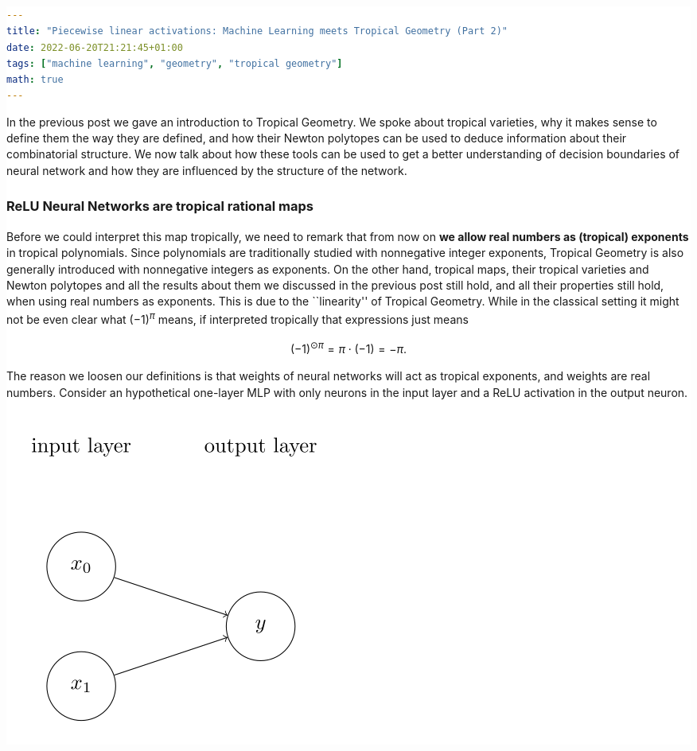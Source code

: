 ```yaml
---
title: "Piecewise linear activations: Machine Learning meets Tropical Geometry (Part 2)"
date: 2022-06-20T21:21:45+01:00
tags: ["machine learning", "geometry", "tropical geometry"]
math: true
---
```


In the previous post we gave an introduction to Tropical Geometry. We spoke about tropical varieties, why it makes sense to define them the way they are defined, and how their Newton polytopes can be used to deduce information about their combinatorial structure. We now talk about how these tools can be used to get a better understanding of decision boundaries of neural network and how they are influenced by the structure of the network.

### ReLU Neural Networks are tropical rational maps

Before we could interpret this map tropically, we need to remark that from now on **we allow real numbers as (tropical) exponents** in tropical polynomials. Since polynomials are traditionally studied with nonnegative integer exponents, Tropical Geometry is also generally introduced with nonnegative integers as exponents. On the other hand, tropical maps, their tropical varieties and Newton polytopes and all the results about them we discussed in the previous post still hold, and all their properties still hold, when using real numbers as exponents. This is due to the ``linearity'' of Tropical Geometry. While in the classical setting it might not be even clear what $(-1)^\pi$ means, if interpreted tropically that expressions just means

$$
(-1)^{\odot \pi} = \pi \cdot (-1) = -\pi.
$$

The reason we loosen our definitions is that weights of neural networks will act as tropical exponents, and weights are real numbers. Consider an hypothetical one-layer MLP with only neurons in the input layer and a ReLU activation in the output neuron.

![one_layer_mlp](one_layer_mlp.svg#center)
